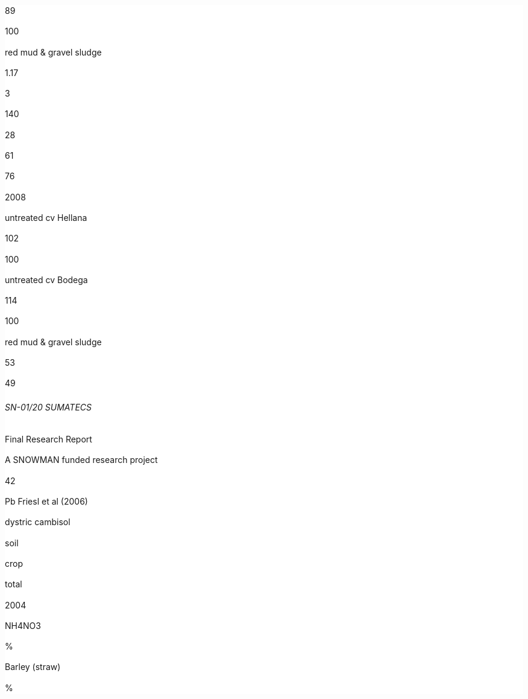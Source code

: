  89 

 100 

 red mud & gravel sludge 

 1.17 

 3 

 140 

 28 

 61 

 76 

 2008 

 untreated cv Hellana 

 102 

 100 

 untreated cv Bodega 

 114 

 100 

 red mud & gravel sludge 

 53 

 49 


###### SN-01/20 SUMATECS 

Final Research Report 

 A SNOWMAN funded research project 

 42 

 Pb Friesl et al (2006) 

 dystric cambisol 

 soil 

 crop 

 total 

 2004 

 NH4NO3 

 % 

 Barley (straw) 

 % 
